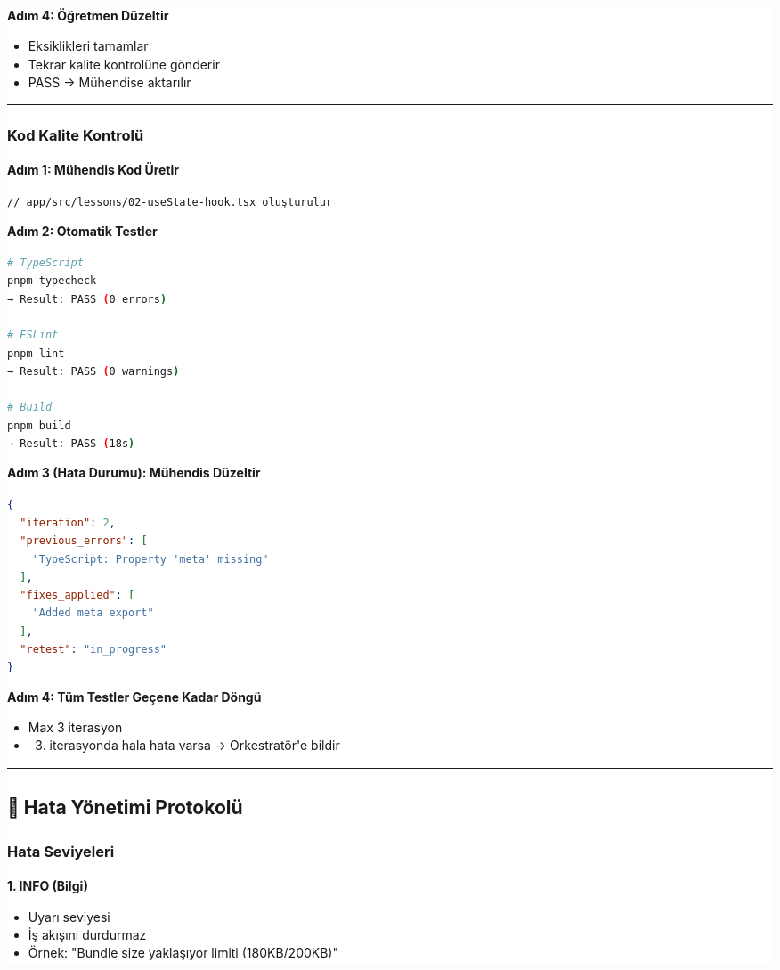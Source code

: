 **Adım 4: Öğretmen Düzeltir**
- Eksiklikleri tamamlar
- Tekrar kalite kontrolüne gönderir
- PASS → Mühendise aktarılır

---

### Kod Kalite Kontrolü

**Adım 1: Mühendis Kod Üretir**
```tsx
// app/src/lessons/02-useState-hook.tsx oluşturulur
```

**Adım 2: Otomatik Testler**
```bash
# TypeScript
pnpm typecheck
→ Result: PASS (0 errors)

# ESLint
pnpm lint
→ Result: PASS (0 warnings)

# Build
pnpm build
→ Result: PASS (18s)
```

**Adım 3 (Hata Durumu): Mühendis Düzeltir**
```json
{
  "iteration": 2,
  "previous_errors": [
    "TypeScript: Property 'meta' missing"
  ],
  "fixes_applied": [
    "Added meta export"
  ],
  "retest": "in_progress"
}
```

**Adım 4: Tüm Testler Geçene Kadar Döngü**
- Max 3 iterasyon
- 3. iterasyonda hala hata varsa → Orkestratör'e bildir

---

## 🚦 Hata Yönetimi Protokolü

### Hata Seviyeleri

**1. INFO (Bilgi)**
- Uyarı seviyesi
- İş akışını durdurmaz
- Örnek: "Bundle size yaklaşıyor limiti (180KB/200KB)"

